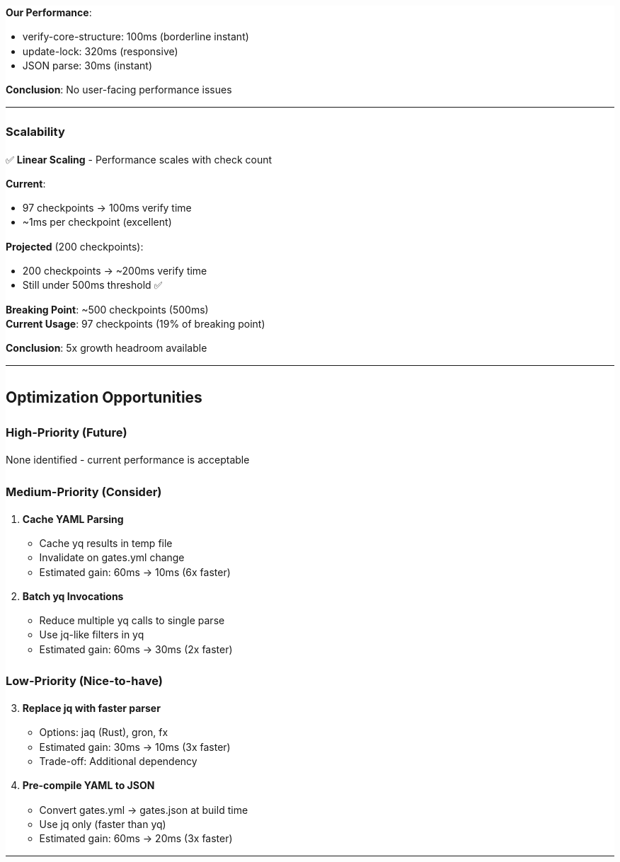 **Our Performance**:
- verify-core-structure: 100ms (borderline instant)
- update-lock: 320ms (responsive)
- JSON parse: 30ms (instant)

**Conclusion**: No user-facing performance issues

---

### Scalability

✅ **Linear Scaling** - Performance scales with check count

**Current**:
- 97 checkpoints → 100ms verify time
- ~1ms per checkpoint (excellent)

**Projected** (200 checkpoints):
- 200 checkpoints → ~200ms verify time
- Still under 500ms threshold ✅

**Breaking Point**: ~500 checkpoints (500ms)  
**Current Usage**: 97 checkpoints (19% of breaking point)

**Conclusion**: 5x growth headroom available

---

## Optimization Opportunities

### High-Priority (Future)

None identified - current performance is acceptable

### Medium-Priority (Consider)

1. **Cache YAML Parsing**
   - Cache yq results in temp file
   - Invalidate on gates.yml change
   - Estimated gain: 60ms → 10ms (6x faster)

2. **Batch yq Invocations**
   - Reduce multiple yq calls to single parse
   - Use jq-like filters in yq
   - Estimated gain: 60ms → 30ms (2x faster)

### Low-Priority (Nice-to-have)

3. **Replace jq with faster parser**
   - Options: jaq (Rust), gron, fx
   - Estimated gain: 30ms → 10ms (3x faster)
   - Trade-off: Additional dependency

4. **Pre-compile YAML to JSON**
   - Convert gates.yml → gates.json at build time
   - Use jq only (faster than yq)
   - Estimated gain: 60ms → 20ms (3x faster)

---